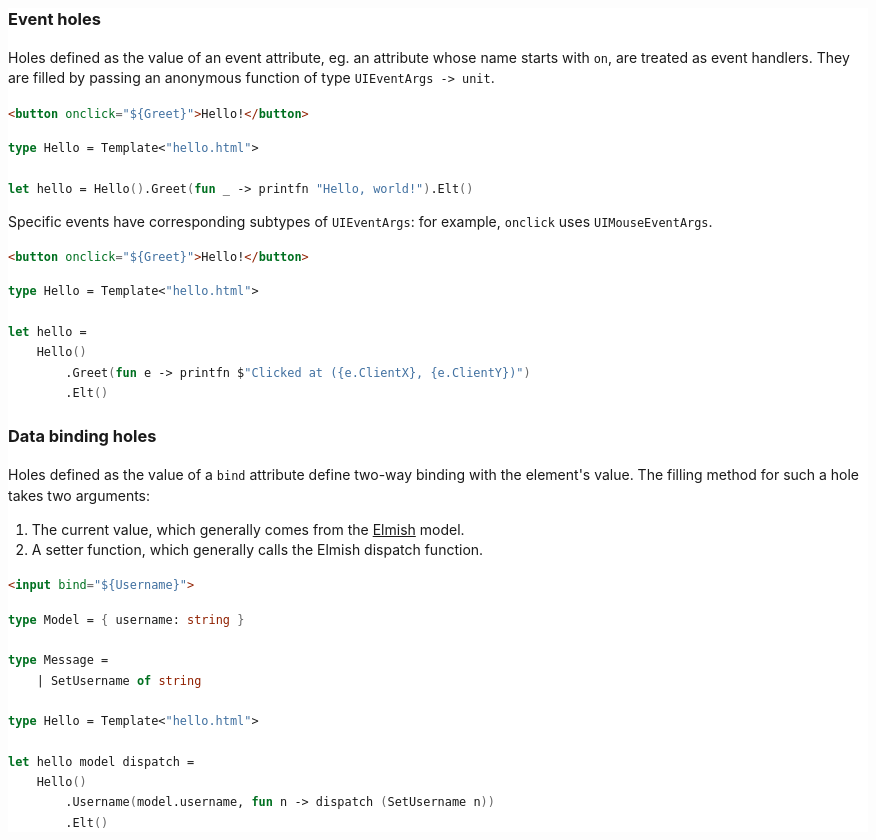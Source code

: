 ### Event holes

Holes defined as the value of an event attribute, eg. an attribute whose name starts with `on`, are treated as event handlers. They are filled by passing an anonymous function of type `UIEventArgs -> unit`.

```html
<button onclick="${Greet}">Hello!</button>
```

```fsharp
type Hello = Template<"hello.html">

let hello = Hello().Greet(fun _ -> printfn "Hello, world!").Elt()
```

Specific events have corresponding subtypes of `UIEventArgs`: for example, `onclick` uses `UIMouseEventArgs`.

```html
<button onclick="${Greet}">Hello!</button>
```

```fsharp
type Hello = Template<"hello.html">

let hello =
    Hello()
        .Greet(fun e -> printfn $"Clicked at ({e.ClientX}, {e.ClientY})")
        .Elt()
```

### Data binding holes

Holes defined as the value of a `bind` attribute define two-way binding with the element's value. The filling method for such a hole takes two arguments:

1. The current value, which generally comes from the [Elmish](Elmish) model.
2. A setter function, which generally calls the Elmish dispatch function.

```html
<input bind="${Username}">
```

```fsharp
type Model = { username: string }

type Message =
    | SetUsername of string

type Hello = Template<"hello.html">

let hello model dispatch =
    Hello()
        .Username(model.username, fun n -> dispatch (SetUsername n))
        .Elt()
```
